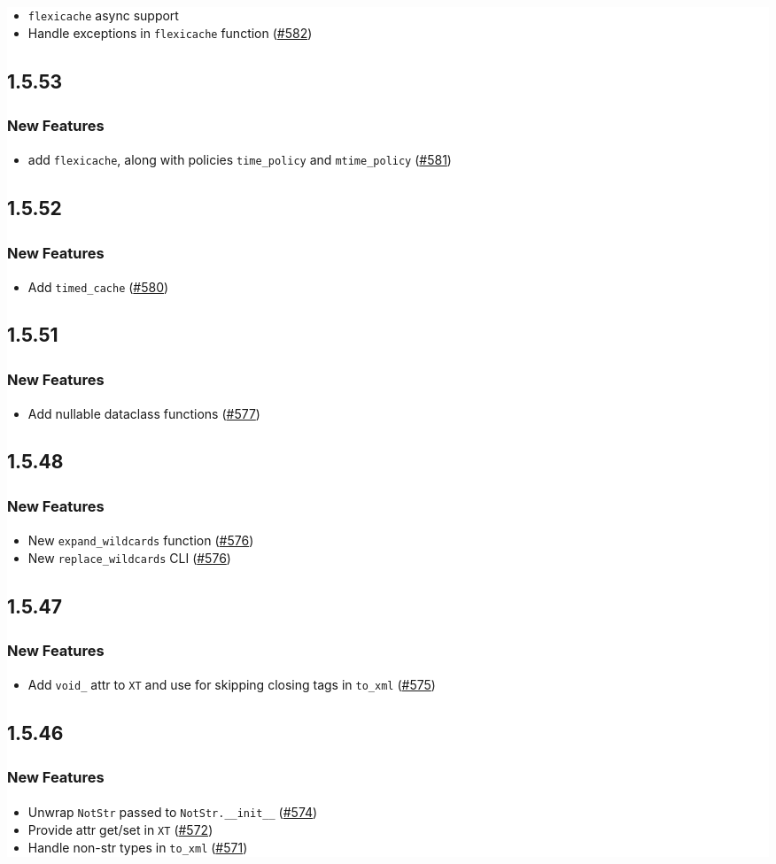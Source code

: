 - `flexicache` async support
- Handle exceptions in `flexicache` function ([#582](https://github.com/fastai/fastcore/issues/582))


## 1.5.53

### New Features

- add `flexicache`, along with policies `time_policy` and `mtime_policy` ([#581](https://github.com/fastai/fastcore/issues/581))


## 1.5.52

### New Features

- Add `timed_cache` ([#580](https://github.com/fastai/fastcore/issues/580))


## 1.5.51

### New Features

- Add nullable dataclass functions ([#577](https://github.com/fastai/fastcore/issues/577))


## 1.5.48

### New Features

- New `expand_wildcards` function ([#576](https://github.com/fastai/fastcore/issues/576))
- New `replace_wildcards` CLI ([#576](https://github.com/fastai/fastcore/issues/576))


## 1.5.47

### New Features

- Add `void_` attr to `XT` and use for skipping closing tags in `to_xml` ([#575](https://github.com/fastai/fastcore/issues/575))


## 1.5.46

### New Features

- Unwrap `NotStr` passed to `NotStr.__init__` ([#574](https://github.com/fastai/fastcore/issues/574))
- Provide attr get/set in `XT` ([#572](https://github.com/fastai/fastcore/issues/572))
- Handle non-str types in `to_xml` ([#571](https://github.com/fastai/fastcore/issues/571))
